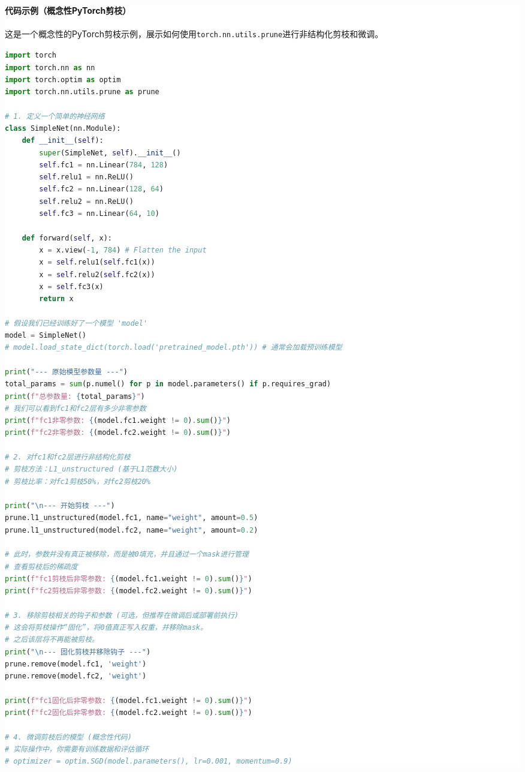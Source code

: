 #### 代码示例（概念性PyTorch剪枝）

这是一个概念性的PyTorch剪枝示例，展示如何使用`torch.nn.utils.prune`进行非结构化剪枝和微调。

```python
import torch
import torch.nn as nn
import torch.optim as optim
import torch.nn.utils.prune as prune

# 1. 定义一个简单的神经网络
class SimpleNet(nn.Module):
    def __init__(self):
        super(SimpleNet, self).__init__()
        self.fc1 = nn.Linear(784, 128)
        self.relu1 = nn.ReLU()
        self.fc2 = nn.Linear(128, 64)
        self.relu2 = nn.ReLU()
        self.fc3 = nn.Linear(64, 10)

    def forward(self, x):
        x = x.view(-1, 784) # Flatten the input
        x = self.relu1(self.fc1(x))
        x = self.relu2(self.fc2(x))
        x = self.fc3(x)
        return x

# 假设我们已经训练好了一个模型 'model'
model = SimpleNet()
# model.load_state_dict(torch.load('pretrained_model.pth')) # 通常会加载预训练模型

print("--- 原始模型参数量 ---")
total_params = sum(p.numel() for p in model.parameters() if p.requires_grad)
print(f"总参数量: {total_params}")
# 我们可以看到fc1和fc2层有多少非零参数
print(f"fc1非零参数: {(model.fc1.weight != 0).sum()}")
print(f"fc2非零参数: {(model.fc2.weight != 0).sum()}")

# 2. 对fc1和fc2层进行非结构化剪枝
# 剪枝方法：L1_unstructured (基于L1范数大小)
# 剪枝比率：对fc1剪枝50%，对fc2剪枝20%

print("\n--- 开始剪枝 ---")
prune.l1_unstructured(model.fc1, name="weight", amount=0.5)
prune.l1_unstructured(model.fc2, name="weight", amount=0.2)

# 此时，参数并没有真正被移除，而是被0填充，并且通过一个mask进行管理
# 查看剪枝后的稀疏度
print(f"fc1剪枝后非零参数: {(model.fc1.weight != 0).sum()}")
print(f"fc2剪枝后非零参数: {(model.fc2.weight != 0).sum()}")

# 3. 移除剪枝相关的钩子和参数 (可选，但推荐在微调后或部署前执行)
# 这会将剪枝操作“固化”，将0值真正写入权重，并移除mask。
# 之后该层将不再能被剪枝。
print("\n--- 固化剪枝并移除钩子 ---")
prune.remove(model.fc1, 'weight')
prune.remove(model.fc2, 'weight')

print(f"fc1固化后非零参数: {(model.fc1.weight != 0).sum()}")
print(f"fc2固化后非零参数: {(model.fc2.weight != 0).sum()}")

# 4. 微调剪枝后的模型 (概念性代码)
# 实际操作中，你需要有训练数据和评估循环
# optimizer = optim.SGD(model.parameters(), lr=0.001, momentum=0.9)
```